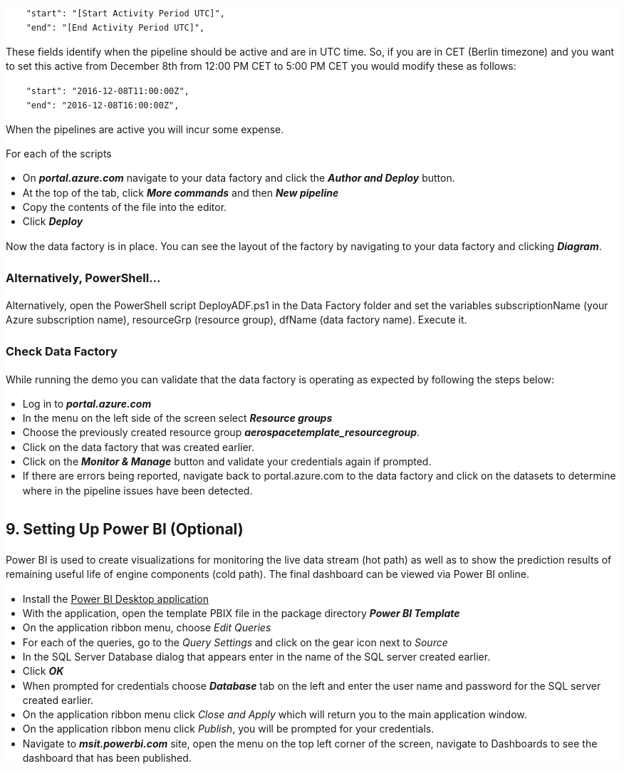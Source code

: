         "start": "[Start Activity Period UTC]",
        "end": "[End Activity Period UTC]", 

These fields identify when the pipeline should be active and are in UTC time. So, if you are in CET (Berlin timezone) and you want to set this active from December 8th from 12:00 PM CET to 5:00 PM CET you would modify these as follows:

        "start": "2016-12-08T11:00:00Z",
        "end": "2016-12-08T16:00:00Z", 

When the pipelines are active you will incur some expense.

For each of the scripts
-	On ***portal.azure.com*** navigate to your data factory and click the ***Author and Deploy*** button.
-	At the top of the tab, click ***More commands*** and then ***New pipeline***
-	Copy the contents of the file into the editor.
-	Click ***Deploy***

Now the data factory is in place. You can see the layout of the factory by navigating to your data factory and clicking ***Diagram***.

### Alternatively, PowerShell...

Alternatively, open the PowerShell script DeployADF.ps1 in the Data Factory folder and set the variables subscriptionName (your Azure subscription name), resourceGrp (resource group), dfName (data factory name). Execute it.


### Check Data Factory
While running the demo you can validate that the data factory is operating as expected by following the steps below:

-	Log in to ***portal.azure.com***
-	In the menu on the left side of the screen select ***Resource groups***
-	Choose the previously created resource group ***aerospacetemplate_resourcegroup***.
-	Click on the data factory that was created earlier. 
-	Click on the ***Monitor & Manage*** button and validate your credentials again if prompted.
-	If there are errors being reported, navigate back to portal.azure.com to the data factory and click on the datasets to determine where in the pipeline issues have been detected. 

## 9.	Setting Up Power BI (Optional)
Power BI is used to create visualizations for monitoring the live data stream (hot path) as well as to show the prediction results of remaining useful life of engine components (cold path). The final dashboard can be viewed via Power BI online.

-	Install the [Power BI Desktop application](https://powerbi.microsoft.com/en-us/desktop)
-	With the application, open the template PBIX file in the package directory ***Power BI Template***
-	On the application ribbon menu, choose *Edit Queries*
-	For each of the queries, go to the *Query Settings* and click on the gear icon next to *Source*
-	In the SQL Server Database dialog that appears enter in the name of the SQL server created earlier.
-	Click ***OK***
-	When prompted for credentials choose ***Database*** tab on the left and enter the user name and password for the SQL server created earlier.
-	On the application ribbon menu click *Close and Apply* which will return you to the main application window.
-	On the application ribbon menu click *Publish*, you will be prompted for your credentials.
-	Navigate to ***msit.powerbi.com*** site, open the menu on the top left corner of the screen, navigate to Dashboards to see the dashboard that has been published. 
